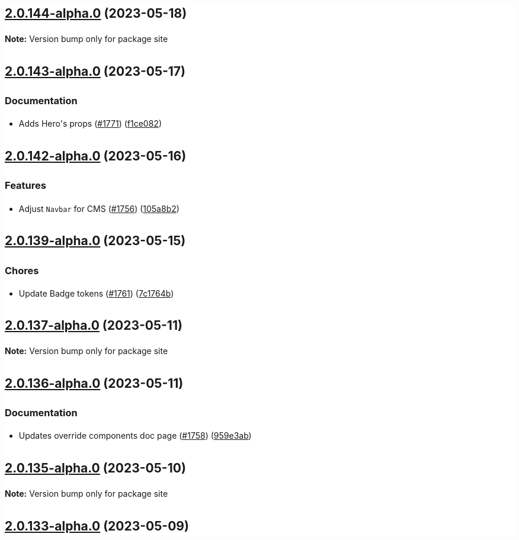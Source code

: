 ## [2.0.144-alpha.0](https://github.com/vtex/faststore/compare/v2.0.143-alpha.0...v2.0.144-alpha.0) (2023-05-18)

**Note:** Version bump only for package site

## [2.0.143-alpha.0](https://github.com/vtex/faststore/compare/v2.0.142-alpha.0...v2.0.143-alpha.0) (2023-05-17)

### Documentation

- Adds Hero's props ([#1771](https://github.com/vtex/faststore/issues/1771)) ([f1ce082](https://github.com/vtex/faststore/commit/f1ce082801ddf7ff24a32ca7163aae26243c5989))

## [2.0.142-alpha.0](https://github.com/vtex/faststore/compare/v2.0.141-alpha.0...v2.0.142-alpha.0) (2023-05-16)

### Features

- Adjust `Navbar` for CMS ([#1756](https://github.com/vtex/faststore/issues/1756)) ([105a8b2](https://github.com/vtex/faststore/commit/105a8b2f69ffd8438532d7c9eb959ed26a567675))

## [2.0.139-alpha.0](https://github.com/vtex/faststore/compare/v2.0.138-alpha.0...v2.0.139-alpha.0) (2023-05-15)

### Chores

- Update Badge tokens ([#1761](https://github.com/vtex/faststore/issues/1761)) ([7c1764b](https://github.com/vtex/faststore/commit/7c1764b00b434f2380335ca68c4ba90a951a3c6d))

## [2.0.137-alpha.0](https://github.com/vtex/faststore/compare/v2.0.136-alpha.0...v2.0.137-alpha.0) (2023-05-11)

**Note:** Version bump only for package site

## [2.0.136-alpha.0](https://github.com/vtex/faststore/compare/v2.0.135-alpha.0...v2.0.136-alpha.0) (2023-05-11)

### Documentation

- Updates override components doc page ([#1758](https://github.com/vtex/faststore/issues/1758)) ([959e3ab](https://github.com/vtex/faststore/commit/959e3abbf05c34e2b1338b599a7bf4410e3f91bc))

## [2.0.135-alpha.0](https://github.com/vtex/faststore/compare/v2.0.134-alpha.0...v2.0.135-alpha.0) (2023-05-10)

**Note:** Version bump only for package site

## [2.0.133-alpha.0](https://github.com/vtex/faststore/compare/v2.0.132-alpha.0...v2.0.133-alpha.0) (2023-05-09)
